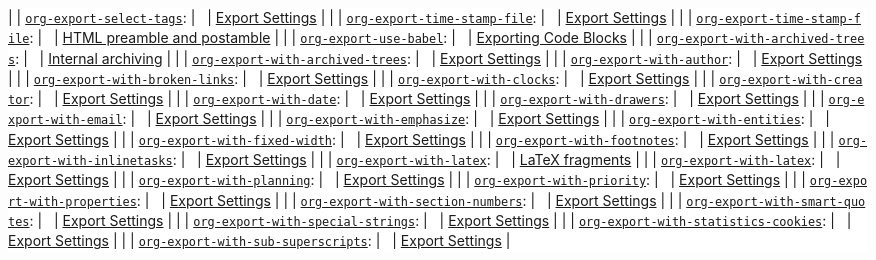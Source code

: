 |     | [`org-export-select-tags`](/docs/org/Export-Settings):                                                |     | [Export Settings](/docs/org/Export-Settings)                                             |
|     | [`org-export-time-stamp-file`](/docs/org/Export-Settings):                                            |     | [Export Settings](/docs/org/Export-Settings)                                             |
|     | [`org-export-time-stamp-file`](/docs/org/HTML-preamble-and-postamble):                                |     | [HTML preamble and postamble](/docs/org/HTML-preamble-and-postamble)                     |
|     | [`org-export-use-babel`](/docs/org/Exporting-Code-Blocks):                                            |     | [Exporting Code Blocks](/docs/org/Exporting-Code-Blocks)                                 |
|     | [`org-export-with-archived-trees`](/docs/org/Internal-archiving):                                     |     | [Internal archiving](/docs/org/Internal-archiving)                                       |
|     | [`org-export-with-archived-trees`](/docs/org/Export-Settings):                                        |     | [Export Settings](/docs/org/Export-Settings)                                             |
|     | [`org-export-with-author`](/docs/org/Export-Settings):                                                |     | [Export Settings](/docs/org/Export-Settings)                                             |
|     | [`org-export-with-broken-links`](/docs/org/Export-Settings):                                          |     | [Export Settings](/docs/org/Export-Settings)                                             |
|     | [`org-export-with-clocks`](/docs/org/Export-Settings):                                                |     | [Export Settings](/docs/org/Export-Settings)                                             |
|     | [`org-export-with-creator`](/docs/org/Export-Settings):                                               |     | [Export Settings](/docs/org/Export-Settings)                                             |
|     | [`org-export-with-date`](/docs/org/Export-Settings):                                                  |     | [Export Settings](/docs/org/Export-Settings)                                             |
|     | [`org-export-with-drawers`](/docs/org/Export-Settings):                                               |     | [Export Settings](/docs/org/Export-Settings)                                             |
|     | [`org-export-with-email`](/docs/org/Export-Settings):                                                 |     | [Export Settings](/docs/org/Export-Settings)                                             |
|     | [`org-export-with-emphasize`](/docs/org/Export-Settings):                                             |     | [Export Settings](/docs/org/Export-Settings)                                             |
|     | [`org-export-with-entities`](/docs/org/Export-Settings):                                              |     | [Export Settings](/docs/org/Export-Settings)                                             |
|     | [`org-export-with-fixed-width`](/docs/org/Export-Settings):                                           |     | [Export Settings](/docs/org/Export-Settings)                                             |
|     | [`org-export-with-footnotes`](/docs/org/Export-Settings):                                             |     | [Export Settings](/docs/org/Export-Settings)                                             |
|     | [`org-export-with-inlinetasks`](/docs/org/Export-Settings):                                           |     | [Export Settings](/docs/org/Export-Settings)                                             |
|     | [`org-export-with-latex`](/docs/org/LaTeX-fragments):                                                 |     | [LaTeX fragments](/docs/org/LaTeX-fragments)                                             |
|     | [`org-export-with-latex`](/docs/org/Export-Settings):                                                 |     | [Export Settings](/docs/org/Export-Settings)                                             |
|     | [`org-export-with-planning`](/docs/org/Export-Settings):                                              |     | [Export Settings](/docs/org/Export-Settings)                                             |
|     | [`org-export-with-priority`](/docs/org/Export-Settings):                                              |     | [Export Settings](/docs/org/Export-Settings)                                             |
|     | [`org-export-with-properties`](/docs/org/Export-Settings):                                            |     | [Export Settings](/docs/org/Export-Settings)                                             |
|     | [`org-export-with-section-numbers`](/docs/org/Export-Settings):                                       |     | [Export Settings](/docs/org/Export-Settings)                                             |
|     | [`org-export-with-smart-quotes`](/docs/org/Export-Settings):                                          |     | [Export Settings](/docs/org/Export-Settings)                                             |
|     | [`org-export-with-special-strings`](/docs/org/Export-Settings):                                       |     | [Export Settings](/docs/org/Export-Settings)                                             |
|     | [`org-export-with-statistics-cookies`](/docs/org/Export-Settings):                                    |     | [Export Settings](/docs/org/Export-Settings)                                             |
|     | [`org-export-with-sub-superscripts`](/docs/org/Export-Settings):                                      |     | [Export Settings](/docs/org/Export-Settings)                                             |